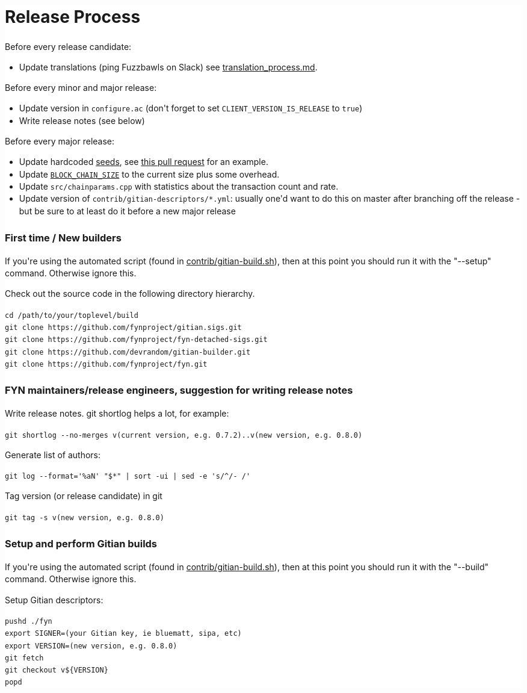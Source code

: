 Release Process
====================

Before every release candidate:

* Update translations (ping Fuzzbawls on Slack) see [translation_process.md](https://github.com/fynproject/FYN/blob/master/doc/translation_process.md#synchronising-translations).

Before every minor and major release:

* Update version in `configure.ac` (don't forget to set `CLIENT_VERSION_IS_RELEASE` to `true`)
* Write release notes (see below)

Before every major release:

* Update hardcoded [seeds](/contrib/seeds/README.md), see [this pull request](https://github.com/bitcoin/bitcoin/pull/7415) for an example.
* Update [`BLOCK_CHAIN_SIZE`](/src/qt/intro.cpp) to the current size plus some overhead.
* Update `src/chainparams.cpp` with statistics about the transaction count and rate.
* Update version of `contrib/gitian-descriptors/*.yml`: usually one'd want to do this on master after branching off the release - but be sure to at least do it before a new major release

### First time / New builders

If you're using the automated script (found in [contrib/gitian-build.sh](/contrib/gitian-build.sh)), then at this point you should run it with the "--setup" command. Otherwise ignore this.

Check out the source code in the following directory hierarchy.

    cd /path/to/your/toplevel/build
    git clone https://github.com/fynproject/gitian.sigs.git
    git clone https://github.com/fynproject/fyn-detached-sigs.git
    git clone https://github.com/devrandom/gitian-builder.git
    git clone https://github.com/fynproject/fyn.git

### FYN maintainers/release engineers, suggestion for writing release notes

Write release notes. git shortlog helps a lot, for example:

    git shortlog --no-merges v(current version, e.g. 0.7.2)..v(new version, e.g. 0.8.0)


Generate list of authors:

    git log --format='%aN' "$*" | sort -ui | sed -e 's/^/- /'

Tag version (or release candidate) in git

    git tag -s v(new version, e.g. 0.8.0)

### Setup and perform Gitian builds

If you're using the automated script (found in [contrib/gitian-build.sh](/contrib/gitian-build.sh)), then at this point you should run it with the "--build" command. Otherwise ignore this.

Setup Gitian descriptors:

    pushd ./fyn
    export SIGNER=(your Gitian key, ie bluematt, sipa, etc)
    export VERSION=(new version, e.g. 0.8.0)
    git fetch
    git checkout v${VERSION}
    popd
